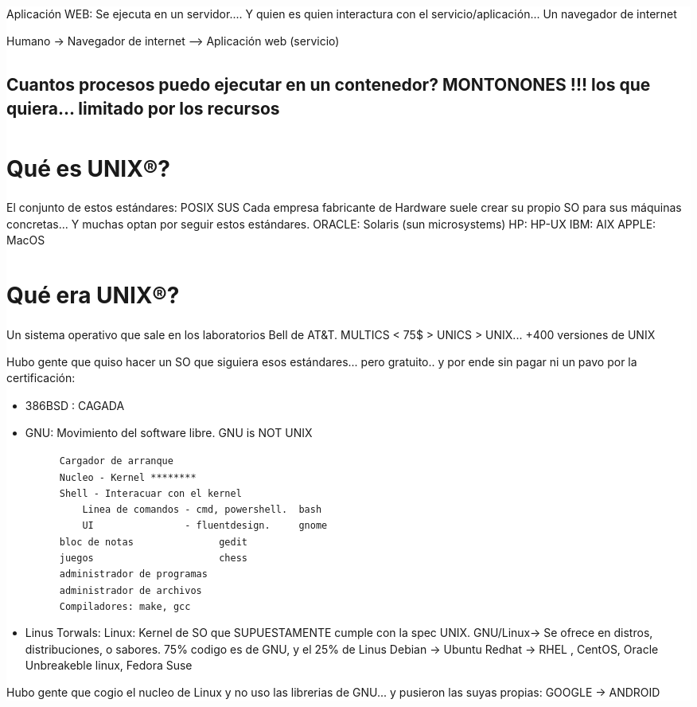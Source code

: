 Aplicación WEB: 
    Se ejecuta en un servidor.... Y quien es quien interactura con el servicio/aplicación... Un navegador de internet

Humano -> Navegador de internet --> Aplicación web (servicio)

## Cuantos procesos puedo ejecutar en un contenedor? MONTONONES !!! los que quiera... limitado por los recursos

# Qué es UNIX®?

El conjunto de estos estándares:
    POSIX
    SUS
Cada empresa fabricante de Hardware suele crear su propio SO para sus máquinas concretas...
Y muchas optan por seguir estos estándares.
    ORACLE: Solaris (sun microsystems)
    HP:     HP-UX
    IBM:    AIX
    APPLE:  MacOS

# Qué era UNIX®?

Un sistema operativo que sale en los laboratorios Bell de AT&T.
MULTICS < 75$ > UNICS > UNIX... +400 versiones de UNIX


Hubo gente que quiso hacer un SO que siguiera esos estándares... pero gratuito.. 
y por ende sin pagar ni un pavo por la certificación:
- 386BSD : CAGADA
- GNU:     Movimiento del software libre.
           GNU is NOT UNIX

            Cargador de arranque
            Nucleo - Kernel ********
            Shell - Interacuar con el kernel
                Linea de comandos - cmd, powershell.  bash
                UI                - fluentdesign.     gnome
            bloc de notas               gedit
            juegos                      chess
            administrador de programas
            administrador de archivos
            Compiladores: make, gcc
- Linus Torwals: Linux: Kernel de SO que SUPUESTAMENTE cumple con la spec UNIX.
    GNU/Linux-> Se ofrece en distros, distribuciones, o sabores. 75% codigo es de GNU, y el 25% de Linus
        Debian -> Ubuntu
        Redhat -> RHEL , CentOS, Oracle Unbreakeble linux, Fedora
        Suse

Hubo gente que cogio el nucleo de Linux y no uso las librerias de GNU... y pusieron las suyas propias:
    GOOGLE -> ANDROID
